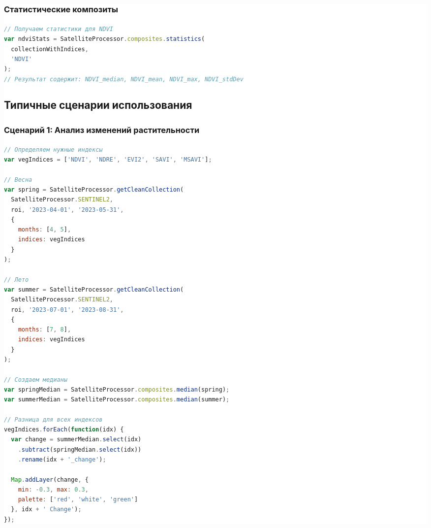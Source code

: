 ### Статистические композиты
```javascript
// Получаем статистики для NDVI
var ndviStats = SatelliteProcessor.composites.statistics(
  collectionWithIndices, 
  'NDVI'
);
// Результат содержит: NDVI_median, NDVI_mean, NDVI_max, NDVI_stdDev
```

## Типичные сценарии использования

### Сценарий 1: Анализ изменений растительности
```javascript
// Определяем нужные индексы
var vegIndices = ['NDVI', 'NDRE', 'EVI2', 'SAVI', 'MSAVI'];

// Весна
var spring = SatelliteProcessor.getCleanCollection(
  SatelliteProcessor.SENTINEL2,
  roi, '2023-04-01', '2023-05-31',
  {
    months: [4, 5],
    indices: vegIndices
  }
);

// Лето
var summer = SatelliteProcessor.getCleanCollection(
  SatelliteProcessor.SENTINEL2,
  roi, '2023-07-01', '2023-08-31',
  {
    months: [7, 8],
    indices: vegIndices
  }
);

// Создаем медианы
var springMedian = SatelliteProcessor.composites.median(spring);
var summerMedian = SatelliteProcessor.composites.median(summer);

// Разница для всех индексов
vegIndices.forEach(function(idx) {
  var change = summerMedian.select(idx)
    .subtract(springMedian.select(idx))
    .rename(idx + '_change');
  
  Map.addLayer(change, {
    min: -0.3, max: 0.3, 
    palette: ['red', 'white', 'green']
  }, idx + ' Change');
});
```
